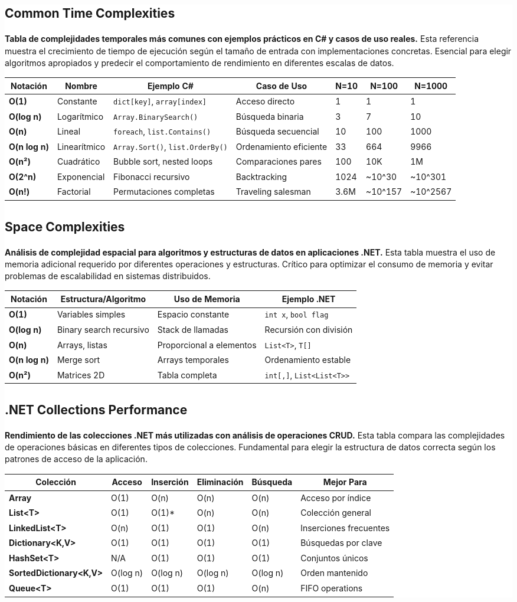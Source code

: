 
## Common Time Complexities

**Tabla de complejidades temporales más comunes con ejemplos prácticos en C# y casos de uso reales.**
Esta referencia muestra el crecimiento de tiempo de ejecución según el tamaño de entrada con implementaciones concretas.
Esencial para elegir algoritmos apropiados y predecir el comportamiento de rendimiento en diferentes escalas de datos.

| **Notación**   | **Nombre**   | **Ejemplo C#**                   | **Caso de Uso**        | **N=10** | **N=100** | **N=1000** |
| -------------- | ------------ | -------------------------------- | ---------------------- | -------- | --------- | ---------- |
| **O(1)**       | Constante    | `dict[key]`, `array[index]`      | Acceso directo         | 1        | 1         | 1          |
| **O(log n)**   | Logarítmico  | `Array.BinarySearch()`           | Búsqueda binaria       | 3        | 7         | 10         |
| **O(n)**       | Lineal       | `foreach`, `list.Contains()`     | Búsqueda secuencial    | 10       | 100       | 1000       |
| **O(n log n)** | Linearítmico | `Array.Sort()`, `list.OrderBy()` | Ordenamiento eficiente | 33       | 664       | 9966       |
| **O(n²)**      | Cuadrático   | Bubble sort, nested loops        | Comparaciones pares    | 100      | 10K       | 1M         |
| **O(2^n)**     | Exponencial  | Fibonacci recursivo              | Backtracking           | 1024     | ~10^30    | ~10^301    |
| **O(n!)**      | Factorial    | Permutaciones completas          | Traveling salesman     | 3.6M     | ~10^157   | ~10^2567   |

## Space Complexities

**Análisis de complejidad espacial para algoritmos y estructuras de datos en aplicaciones .NET.**
Esta tabla muestra el uso de memoria adicional requerido por diferentes operaciones y estructuras.
Crítico para optimizar el consumo de memoria y evitar problemas de escalabilidad en sistemas distribuidos.

| **Notación**   | **Estructura/Algoritmo** | **Uso de Memoria**       | **Ejemplo .NET**          |
| -------------- | ------------------------ | ------------------------ | ------------------------- |
| **O(1)**       | Variables simples        | Espacio constante        | `int x`, `bool flag`      |
| **O(log n)**   | Binary search recursivo  | Stack de llamadas        | Recursión con división    |
| **O(n)**       | Arrays, listas           | Proporcional a elementos | `List<T>`, `T[]`          |
| **O(n log n)** | Merge sort               | Arrays temporales        | Ordenamiento estable      |
| **O(n²)**      | Matrices 2D              | Tabla completa           | `int[,]`, `List<List<T>>` |

## .NET Collections Performance

**Rendimiento de las colecciones .NET más utilizadas con análisis de operaciones CRUD.**
Esta tabla compara las complejidades de operaciones básicas en diferentes tipos de colecciones.
Fundamental para elegir la estructura de datos correcta según los patrones de acceso de la aplicación.

| **Colección**                   | **Acceso** | **Inserción** | **Eliminación** | **Búsqueda** | **Mejor Para**         |
| ------------------------------- | ---------- | ------------- | --------------- | ------------ | ---------------------- |
| **Array**                       | O(1)       | O(n)          | O(n)            | O(n)         | Acceso por índice      |
| **List&lt;T&gt;**               | O(1)       | O(1)\*        | O(n)            | O(n)         | Colección general      |
| **LinkedList&lt;T&gt;**         | O(n)       | O(1)          | O(1)            | O(n)         | Inserciones frecuentes |
| **Dictionary&lt;K,V&gt;**       | O(1)       | O(1)          | O(1)            | O(1)         | Búsquedas por clave    |
| **HashSet&lt;T&gt;**            | N/A        | O(1)          | O(1)            | O(1)         | Conjuntos únicos       |
| **SortedDictionary&lt;K,V&gt;** | O(log n)   | O(log n)      | O(log n)        | O(log n)     | Orden mantenido        |
| **Queue&lt;T&gt;**              | O(1)       | O(1)          | O(1)            | O(n)         | FIFO operations        |